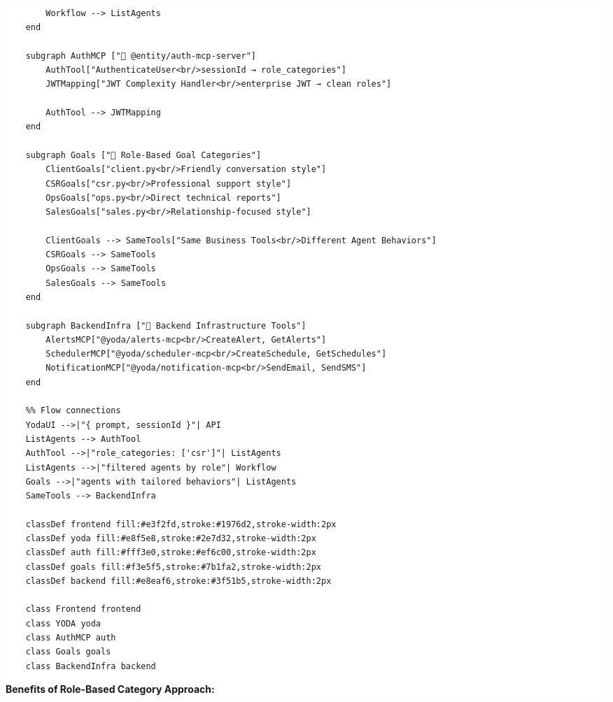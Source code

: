 ```mermaid
        Workflow --> ListAgents
    end
    
    subgraph AuthMCP ["🔐 @entity/auth-mcp-server"]
        AuthTool["AuthenticateUser<br/>sessionId → role_categories"]
        JWTMapping["JWT Complexity Handler<br/>enterprise JWT → clean roles"]
        
        AuthTool --> JWTMapping
    end
    
    subgraph Goals ["📁 Role-Based Goal Categories"]
        ClientGoals["client.py<br/>Friendly conversation style"]
        CSRGoals["csr.py<br/>Professional support style"] 
        OpsGoals["ops.py<br/>Direct technical reports"]
        SalesGoals["sales.py<br/>Relationship-focused style"]
        
        ClientGoals --> SameTools["Same Business Tools<br/>Different Agent Behaviors"]
        CSRGoals --> SameTools
        OpsGoals --> SameTools
        SalesGoals --> SameTools
    end
    
    subgraph BackendInfra ["🔧 Backend Infrastructure Tools"]
        AlertsMCP["@yoda/alerts-mcp<br/>CreateAlert, GetAlerts"]
        SchedulerMCP["@yoda/scheduler-mcp<br/>CreateSchedule, GetSchedules"]
        NotificationMCP["@yoda/notification-mcp<br/>SendEmail, SendSMS"]
    end
    
    %% Flow connections
    YodaUI -->|"{ prompt, sessionId }"| API
    ListAgents --> AuthTool
    AuthTool -->|"role_categories: ['csr']"| ListAgents
    ListAgents -->|"filtered agents by role"| Workflow
    Goals -->|"agents with tailored behaviors"| ListAgents
    SameTools --> BackendInfra
    
    classDef frontend fill:#e3f2fd,stroke:#1976d2,stroke-width:2px
    classDef yoda fill:#e8f5e8,stroke:#2e7d32,stroke-width:2px
    classDef auth fill:#fff3e0,stroke:#ef6c00,stroke-width:2px
    classDef goals fill:#f3e5f5,stroke:#7b1fa2,stroke-width:2px
    classDef backend fill:#e8eaf6,stroke:#3f51b5,stroke-width:2px
    
    class Frontend frontend
    class YODA yoda
    class AuthMCP auth
    class Goals goals
    class BackendInfra backend
```

**Benefits of Role-Based Category Approach:**

